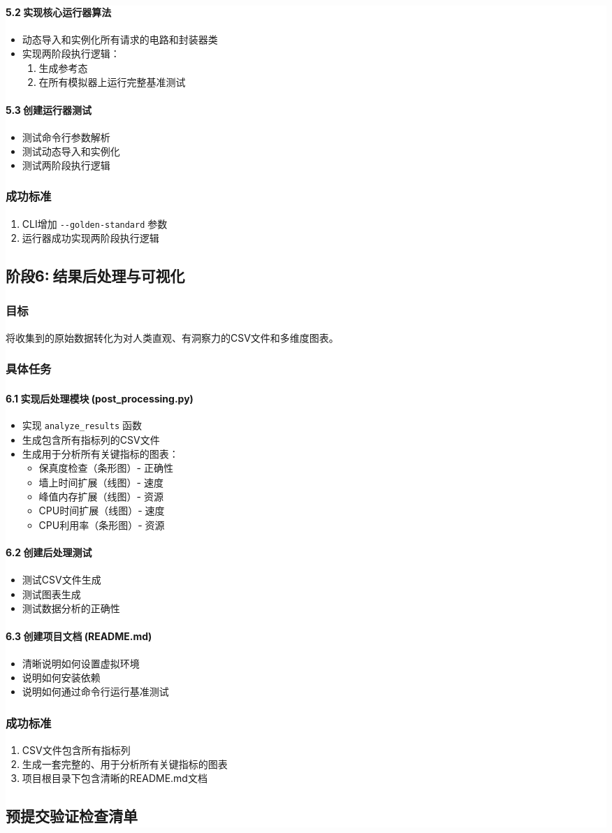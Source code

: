 #### 5.2 实现核心运行器算法
- 动态导入和实例化所有请求的电路和封装器类
- 实现两阶段执行逻辑：
  1. 生成参考态
  2. 在所有模拟器上运行完整基准测试

#### 5.3 创建运行器测试
- 测试命令行参数解析
- 测试动态导入和实例化
- 测试两阶段执行逻辑

### 成功标准
1. CLI增加 `--golden-standard` 参数
2. 运行器成功实现两阶段执行逻辑

## 阶段6: 结果后处理与可视化

### 目标
将收集到的原始数据转化为对人类直观、有洞察力的CSV文件和多维度图表。

### 具体任务

#### 6.1 实现后处理模块 (post_processing.py)
- 实现 `analyze_results` 函数
- 生成包含所有指标列的CSV文件
- 生成用于分析所有关键指标的图表：
  - 保真度检查（条形图）- 正确性
  - 墙上时间扩展（线图）- 速度
  - 峰值内存扩展（线图）- 资源
  - CPU时间扩展（线图）- 速度
  - CPU利用率（条形图）- 资源

#### 6.2 创建后处理测试
- 测试CSV文件生成
- 测试图表生成
- 测试数据分析的正确性

#### 6.3 创建项目文档 (README.md)
- 清晰说明如何设置虚拟环境
- 说明如何安装依赖
- 说明如何通过命令行运行基准测试

### 成功标准
1. CSV文件包含所有指标列
2. 生成一套完整的、用于分析所有关键指标的图表
3. 项目根目录下包含清晰的README.md文档

## 预提交验证检查清单
